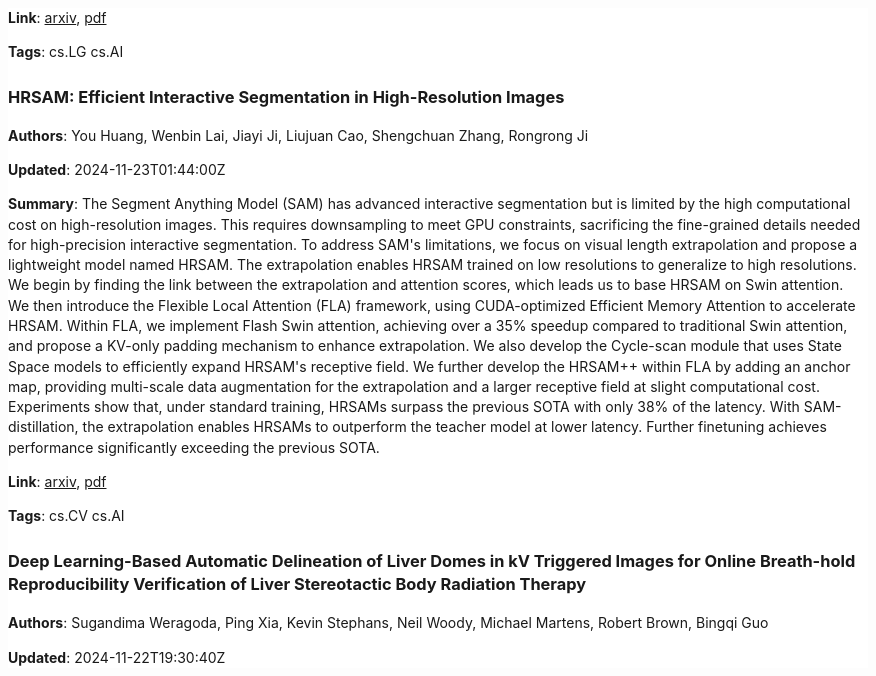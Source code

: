 **Link**: [arxiv](http://arxiv.org/abs/2402.05396v3),  [pdf](http://arxiv.org/pdf/2402.05396v3)

**Tags**: cs.LG cs.AI 



### HRSAM: Efficient Interactive Segmentation in High-Resolution Images
**Authors**: You Huang, Wenbin Lai, Jiayi Ji, Liujuan Cao, Shengchuan Zhang, Rongrong Ji

**Updated**: 2024-11-23T01:44:00Z

**Summary**: The Segment Anything Model (SAM) has advanced interactive segmentation but is limited by the high computational cost on high-resolution images. This requires downsampling to meet GPU constraints, sacrificing the fine-grained details needed for high-precision interactive segmentation. To address SAM's limitations, we focus on visual length extrapolation and propose a lightweight model named HRSAM. The extrapolation enables HRSAM trained on low resolutions to generalize to high resolutions. We begin by finding the link between the extrapolation and attention scores, which leads us to base HRSAM on Swin attention. We then introduce the Flexible Local Attention (FLA) framework, using CUDA-optimized Efficient Memory Attention to accelerate HRSAM. Within FLA, we implement Flash Swin attention, achieving over a 35% speedup compared to traditional Swin attention, and propose a KV-only padding mechanism to enhance extrapolation. We also develop the Cycle-scan module that uses State Space models to efficiently expand HRSAM's receptive field. We further develop the HRSAM++ within FLA by adding an anchor map, providing multi-scale data augmentation for the extrapolation and a larger receptive field at slight computational cost. Experiments show that, under standard training, HRSAMs surpass the previous SOTA with only 38% of the latency. With SAM-distillation, the extrapolation enables HRSAMs to outperform the teacher model at lower latency. Further finetuning achieves performance significantly exceeding the previous SOTA.

**Link**: [arxiv](http://arxiv.org/abs/2407.02109v2),  [pdf](http://arxiv.org/pdf/2407.02109v2)

**Tags**: cs.CV cs.AI 



### Deep Learning-Based Automatic Delineation of Liver Domes in kV Triggered   Images for Online Breath-hold Reproducibility Verification of Liver   Stereotactic Body Radiation Therapy
**Authors**: Sugandima Weragoda, Ping Xia, Kevin Stephans, Neil Woody, Michael Martens, Robert Brown, Bingqi Guo

**Updated**: 2024-11-22T19:30:40Z

